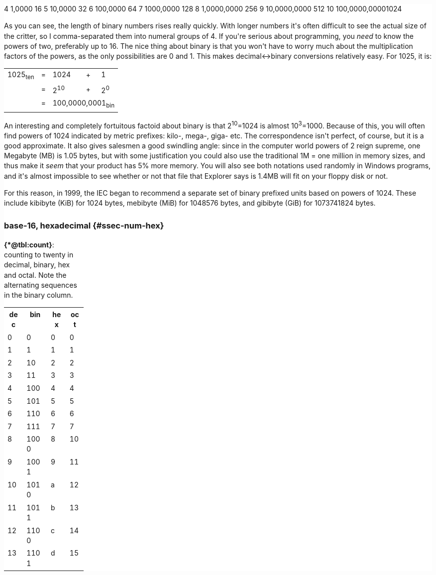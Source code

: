 <tr><td> 4 <td>1,0000		<td>16
<tr><td> 5 <td>10,0000		<td>32
<tr><td> 6 <td>100,0000		<td>64
<tr><td> 7 <td>1000,0000	<td>128

<tr><td> 8 <td>1,0000,0000	<td>256
<tr><td> 9 <td>10,0000,0000	<td>512
<tr><td>10 <td>100,0000,0000<td>1024
</table>
</div>

As you can see, the length of binary numbers rises really quickly. With longer numbers it's often difficult to see the actual size of the critter, so I comma-separated them into numeral groups of 4. If you're serious about programming, you *need* to know the powers of two, preferably up to 16. The nice thing about binary is that you won't have to worry much about the multiplication factors of the powers, as the only possibilities are 0 and 1. This makes decimal↔binary conversions relatively easy. For 1025, it is:

<div class="lblock">
<table>
<tr><td>1025<sub>ten</sub>
  <td>=<td> 1024 <td>+<td> 1
<tr><td>
  <td>=<td> 2<sup>10</sup> <td>+<td> 2<sup>0</sup>
<tr><td>
  <td>=<td colspan=4>100,0000,0001<sub>bin</sub>
</table>
</div>

An interesting and completely fortuitous factoid about binary is that 2<sup>10</sup>=1024 is almost 10<sup>3</sup>=1000. Because of this, you will often find powers of 1024 indicated by metric prefixes: kilo-, mega-, giga- etc. The correspondence isn't perfect, of course, but it is a good approximate. It also gives salesmen a good swindling angle: since in the computer world powers of 2 reign supreme, one Megabyte (MB) is 1.05 bytes, but with some justification you could also use the traditional 1M = one million in memory sizes, and thus make it *seem* that your product has 5% more memory. You will also see both notations used randomly in Windows programs, and it's almost impossible to see whether or not that file that Explorer says is 1.4MB will fit on your floppy disk or not.

For this reason, in 1999, the IEC began to recommend a separate set of binary prefixed units based on powers of 1024. These include kibibyte (KiB) for 1024 bytes, mebibyte (MiB) for 1048576 bytes, and gibibyte (GiB) for 1073741824 bytes.

### base-16, hexadecimal {#ssec-num-hex}

<div class="cpt_fr" style="width:160px">

**{*@tbl:count}**: counting to twenty in decimal, binary, hex and octal. Note the alternating sequences in the binary column.

<div class="cblock">
<table id="tbl:count" class="table-data rules-cols">
<col span=4 align="right">
<tr><th> dec	<th> bin	<th> hex	<th> oct
<tr><td>   0	<td>    0	<td>   0    <td>   0
<tr><td>   1	<td>    1	<td>   1    <td>   1
<tr><td>   2	<td>   10	<td>   2    <td>   2
<tr><td>   3	<td>   11	<td>   3    <td>   3
<tr><td>   4	<td>  100	<td>   4    <td>   4
<tr><td>   5	<td>  101	<td>   5    <td>   5
<tr><td>   6	<td>  110	<td>   6    <td>   6
<tr><td>   7	<td>  111	<td>   7    <td>   7
<tr><td>   8	<td> 1000	<td>   8    <td>  10
<tr><td>   9	<td> 1001	<td>   9    <td>  11
<tr><td>  10	<td> 1010	<td>   a    <td>  12
<tr><td>  11	<td> 1011	<td>   b    <td>  13
<tr><td>  12	<td> 1100	<td>   c    <td>  14
<tr><td>  13	<td> 1101	<td>   d    <td>  15